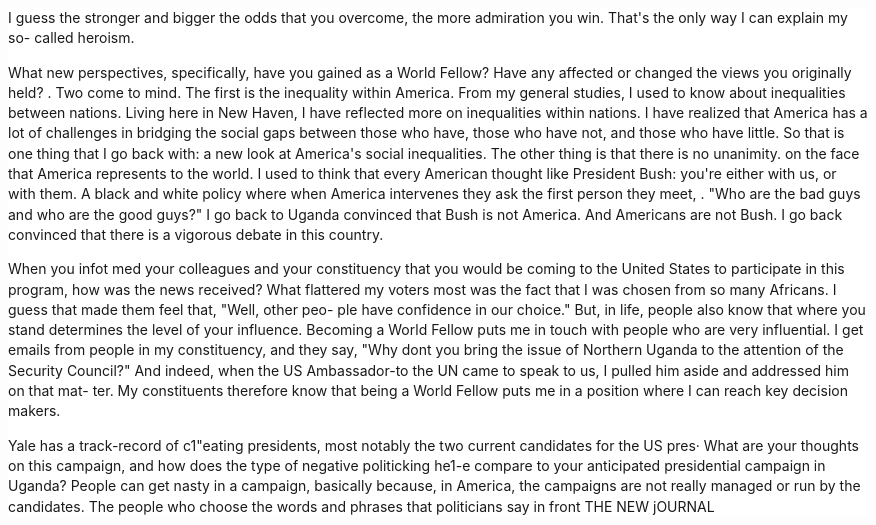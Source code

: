 
I guess the stronger and bigger the odds that you overcome, the 
more admiration you win. That's the only way I can explain my so-
called heroism. 


What new perspectives, specifically, have you gained as a World 
Fellow? Have any affected or changed the views you originally held? 
. 
Two come to mind. The first is the inequality 
within America. From my general studies, I used to 
know about inequalities between nations. Living 
here in New Haven, I have reflected more on 
inequalities within nations. I have realized that 
America has a lot of challenges in bridging the social 
gaps between those who have, those who have not, 
and those who have little. So that is one thing that 
I go back with: a new look at America's social 
inequalities. 
The other thing is that there is no unanimity. 
on the face that America represents to the world. I 
used to think that every American thought like 
President Bush: you're either with us, or with them. 
A black and white policy where when America 
intervenes they ask the first person they meet, 
. "Who are the bad guys and who are the good guys?" 
I go back to Uganda convinced that Bush is not America. And 
Americans are not Bush. I go back convinced that there is a vigorous 
debate in this country. 


When you infot med your colleagues and your constituency that you 
would be coming to the United States to participate in this program, how 
was the news received? 
What flattered my voters most was the fact that I was chosen from 
so many Africans. I guess that made them feel that, "Well, other peo-
ple have confidence in our choice." But, in life, people also know that 
where you stand determines the level of your influence. Becoming a 
World Fellow puts me in touch with people who are very influential. I 
get emails from people in my constituency, and they say, "Why dont 
you bring the issue of Northern Uganda to the attention of the 
Security Council?" And indeed, when the US Ambassador-to the UN 
came to speak to us, I pulled him aside and addressed him on that mat-
ter. My constituents therefore know that being a World Fellow puts me 
in a position where I can reach key decision makers. 


Yale has a track-record of c1"eating presidents, most notably the two 
current candidates for the US pres· 
What are your thoughts on this 
campaign, and how does the type of negative politicking he1-e compare to 
your anticipated presidential campaign in Uganda? 
People can get nasty in a campaign, basically because, in America, 
the campaigns are not really managed or run by the candidates. The 
people who choose the words and phrases that politicians say in front 
THE NEW jOURNAL 

